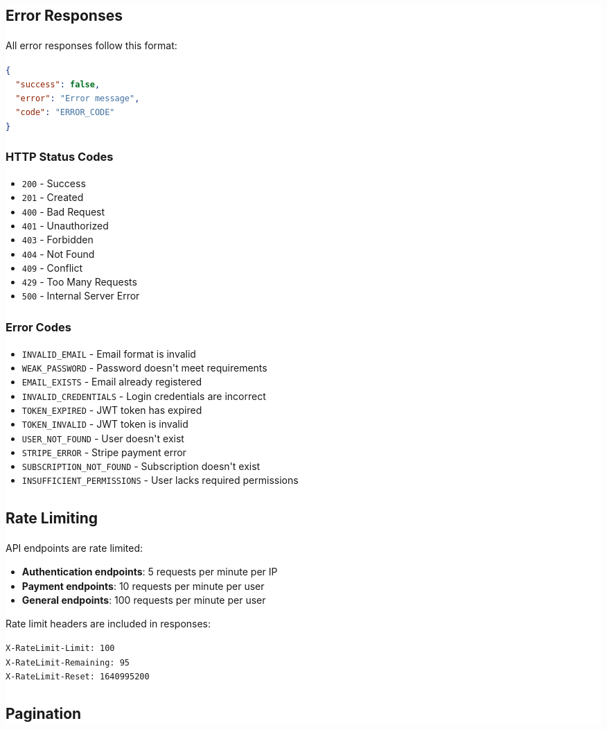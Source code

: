 ## Error Responses

All error responses follow this format:

```json
{
  "success": false,
  "error": "Error message",
  "code": "ERROR_CODE"
}
```

### HTTP Status Codes

- `200` - Success
- `201` - Created
- `400` - Bad Request
- `401` - Unauthorized
- `403` - Forbidden
- `404` - Not Found
- `409` - Conflict
- `429` - Too Many Requests
- `500` - Internal Server Error

### Error Codes

- `INVALID_EMAIL` - Email format is invalid
- `WEAK_PASSWORD` - Password doesn't meet requirements
- `EMAIL_EXISTS` - Email already registered
- `INVALID_CREDENTIALS` - Login credentials are incorrect
- `TOKEN_EXPIRED` - JWT token has expired
- `TOKEN_INVALID` - JWT token is invalid
- `USER_NOT_FOUND` - User doesn't exist
- `STRIPE_ERROR` - Stripe payment error
- `SUBSCRIPTION_NOT_FOUND` - Subscription doesn't exist
- `INSUFFICIENT_PERMISSIONS` - User lacks required permissions

## Rate Limiting

API endpoints are rate limited:

- **Authentication endpoints**: 5 requests per minute per IP
- **Payment endpoints**: 10 requests per minute per user
- **General endpoints**: 100 requests per minute per user

Rate limit headers are included in responses:

```
X-RateLimit-Limit: 100
X-RateLimit-Remaining: 95
X-RateLimit-Reset: 1640995200
```

## Pagination
